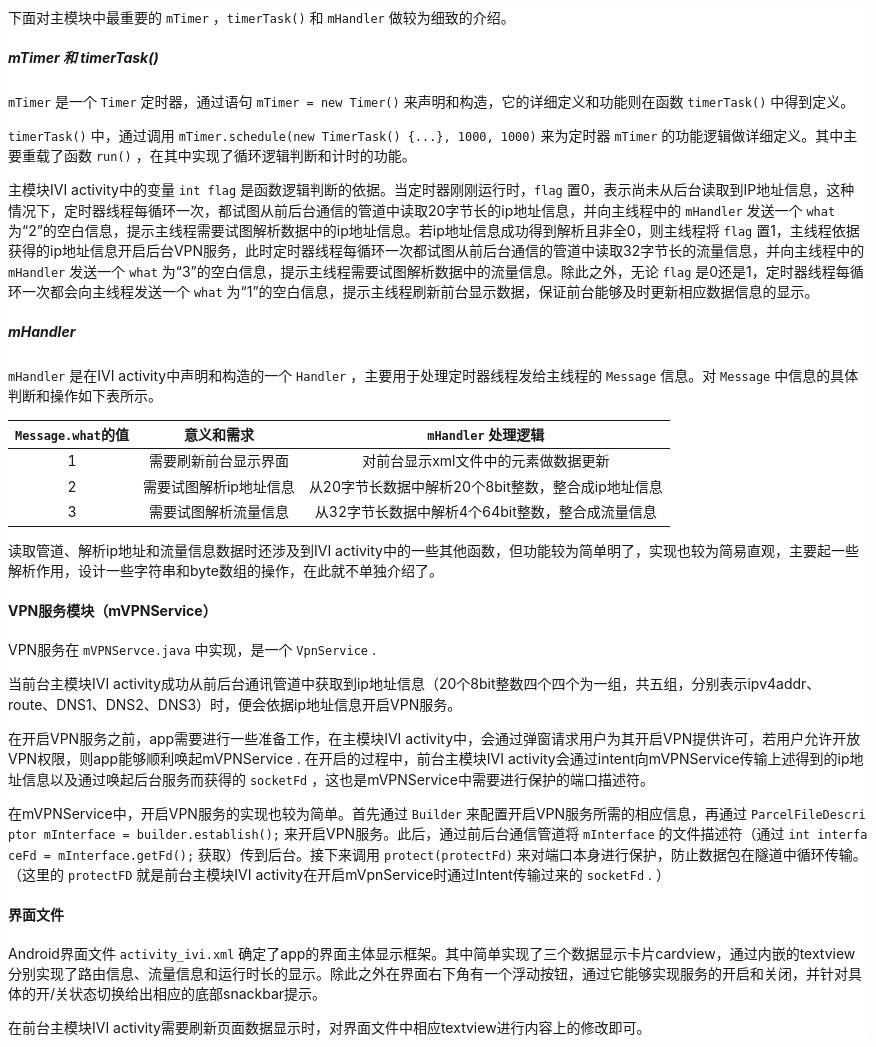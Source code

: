 下面对主模块中最重要的 `mTimer` ，`timerTask()` 和 `mHandler` 做较为细致的介绍。

##### mTimer 和 timerTask()

`mTimer` 是一个 `Timer` 定时器，通过语句 `mTimer = new Timer()` 来声明和构造，它的详细定义和功能则在函数 `timerTask()` 中得到定义。

`timerTask()` 中，通过调用 `mTimer.schedule(new TimerTask() {...}, 1000, 1000)` 来为定时器 `mTimer` 的功能逻辑做详细定义。其中主要重载了函数 `run()` ，在其中实现了循环逻辑判断和计时的功能。

主模块IVI activity中的变量 `int flag` 是函数逻辑判断的依据。当定时器刚刚运行时，`flag` 置0，表示尚未从后台读取到IP地址信息，这种情况下，定时器线程每循环一次，都试图从前后台通信的管道中读取20字节长的ip地址信息，并向主线程中的 `mHandler` 发送一个 `what` 为“2”的空白信息，提示主线程需要试图解析数据中的ip地址信息。若ip地址信息成功得到解析且非全0，则主线程将 `flag` 置1，主线程依据获得的ip地址信息开启后台VPN服务，此时定时器线程每循环一次都试图从前后台通信的管道中读取32字节长的流量信息，并向主线程中的 `mHandler` 发送一个 `what` 为“3”的空白信息，提示主线程需要试图解析数据中的流量信息。除此之外，无论 `flag` 是0还是1，定时器线程每循环一次都会向主线程发送一个 `what` 为“1”的空白信息，提示主线程刷新前台显示数据，保证前台能够及时更新相应数据信息的显示。

##### mHandler

`mHandler` 是在IVI activity中声明和构造的一个 `Handler` ，主要用于处理定时器线程发给主线程的 `Message` 信息。对 `Message` 中信息的具体判断和操作如下表所示。

| `Message.what`的值 |       意义和需求       |                `mHandler` 处理逻辑                 |
| :----------------: | :--------------------: | :------------------------------------------------: |
|         1          |  需要刷新前台显示界面  |        对前台显示xml文件中的元素做数据更新         |
|         2          | 需要试图解析ip地址信息 | 从20字节长数据中解析20个8bit整数，整合成ip地址信息 |
|         3          |  需要试图解析流量信息  |  从32字节长数据中解析4个64bit整数，整合成流量信息  |

读取管道、解析ip地址和流量信息数据时还涉及到IVI activity中的一些其他函数，但功能较为简单明了，实现也较为简易直观，主要起一些解析作用，设计一些字符串和byte数组的操作，在此就不单独介绍了。

#### VPN服务模块（mVPNService）

VPN服务在 `mVPNServce.java` 中实现，是一个 `VpnService` .

当前台主模块IVI activity成功从前后台通讯管道中获取到ip地址信息（20个8bit整数四个四个为一组，共五组，分别表示ipv4addr、route、DNS1、DNS2、DNS3）时，便会依据ip地址信息开启VPN服务。

在开启VPN服务之前，app需要进行一些准备工作，在主模块IVI activity中，会通过弹窗请求用户为其开启VPN提供许可，若用户允许开放VPN权限，则app能够顺利唤起mVPNService . 在开启的过程中，前台主模块IVI activity会通过intent向mVPNService传输上述得到的ip地址信息以及通过唤起后台服务而获得的 `socketFd` ，这也是mVPNService中需要进行保护的端口描述符。

在mVPNService中，开启VPN服务的实现也较为简单。首先通过 `Builder` 来配置开启VPN服务所需的相应信息，再通过 `ParcelFileDescriptor mInterface = builder.establish();` 来开启VPN服务。此后，通过前后台通信管道将 `mInterface` 的文件描述符（通过 `int interfaceFd = mInterface.getFd();` 获取）传到后台。接下来调用 `protect(protectFd)` 来对端口本身进行保护，防止数据包在隧道中循环传输。（这里的 `protectFD` 就是前台主模块IVI activity在开启mVpnService时通过Intent传输过来的 `socketFd` . ）

#### 界面文件

Android界面文件 `activity_ivi.xml` 确定了app的界面主体显示框架。其中简单实现了三个数据显示卡片cardview，通过内嵌的textview分别实现了路由信息、流量信息和运行时长的显示。除此之外在界面右下角有一个浮动按钮，通过它能够实现服务的开启和关闭，并针对具体的开/关状态切换给出相应的底部snackbar提示。

在前台主模块IVI activity需要刷新页面数据显示时，对界面文件中相应textview进行内容上的修改即可。

